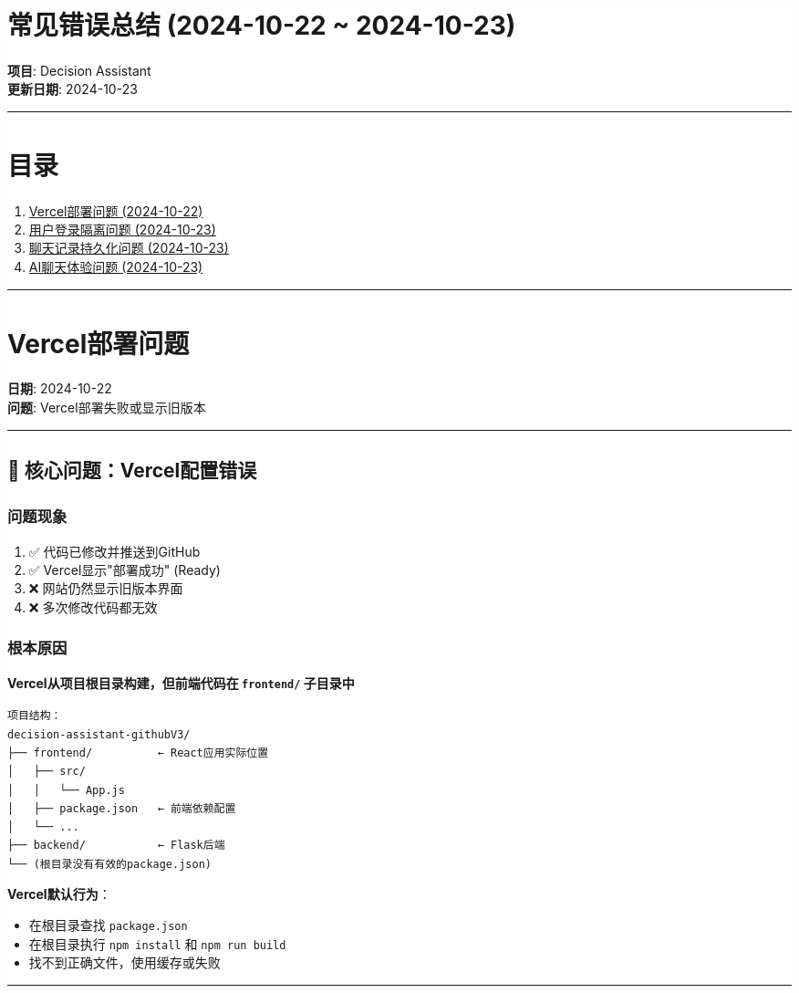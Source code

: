 # 常见错误总结 (2024-10-22 ~ 2024-10-23)

**项目**: Decision Assistant  
**更新日期**: 2024-10-23

---

# 目录

1. [Vercel部署问题 (2024-10-22)](#vercel部署问题)
2. [用户登录隔离问题 (2024-10-23)](#用户登录隔离问题)
3. [聊天记录持久化问题 (2024-10-23)](#聊天记录持久化问题)
4. [AI聊天体验问题 (2024-10-23)](#ai聊天体验问题)

---

# Vercel部署问题

**日期**: 2024-10-22  
**问题**: Vercel部署失败或显示旧版本

---

## 🔴 核心问题：Vercel配置错误

### 问题现象

1. ✅ 代码已修改并推送到GitHub
2. ✅ Vercel显示"部署成功" (Ready)
3. ❌ 网站仍然显示旧版本界面
4. ❌ 多次修改代码都无效

### 根本原因

**Vercel从项目根目录构建，但前端代码在 `frontend/` 子目录中**

```
项目结构：
decision-assistant-githubV3/
├── frontend/          ← React应用实际位置
│   ├── src/
│   │   └── App.js
│   ├── package.json   ← 前端依赖配置
│   └── ...
├── backend/           ← Flask后端
└── (根目录没有有效的package.json)
```

**Vercel默认行为**：
- 在根目录查找 `package.json`
- 在根目录执行 `npm install` 和 `npm run build`
- 找不到正确文件，使用缓存或失败

---